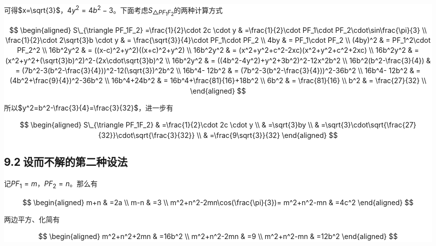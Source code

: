 可得$x=\sqrt{3}$，$4y^2=4b^2-3$。下面考虑$S_{\triangle PF_1F_2}$的两种计算方式

$$
\begin{aligned}
S\_{\triangle PF_1F_2} =\frac{1}{2}\cdot 2c \cdot y & =\frac{1}{2}\cdot PF_1\cdot PF_2\cdot\sin\frac{\pi}{3} \\
\frac{1}{2}\cdot 2\sqrt{3}b \cdot y & = \frac{\sqrt{3}}{4}\cdot PF_1\cdot PF_2 \\
4by & = PF_1\cdot PF_2 \\
(4by)^2 & = PF_1^2\cdot PF_2^2 \\
16b^2y^2 & = ((x-c)^2+y^2)((x+c)^2+y^2) \\
16b^2y^2 & = (x^2+y^2+c^2-2xc)(x^2+y^2+c^2+2xc) \\
16b^2y^2 & = (x^2+y^2+(\sqrt{3}b)^2)^2-(2x\cdot\sqrt{3}b)^2 \\
16b^2y^2 & = ((4b^2-4y^2)+y^2+3b^2)^2-12x^2b^2 \\
16b^2(b^2-\frac{3}{4}) & = (7b^2-3(b^2-\frac{3}{4}))^2-12(\sqrt{3})^2b^2 \\
16b^4- 12b^2 & = (7b^2-3(b^2-\frac{3}{4}))^2-36b^2 \\
16b^4- 12b^2 & = (4b^2+\frac{9}{4})^2-36b^2 \\
16b^4+24b^2 & = 16b^4+\frac{81}{16}+18b^2 \\
6b^2 & = \frac{81}{16} \\
b^2 & = \frac{27}{32} \\
\end{aligned}
$$

所以$y^2=b^2-\frac{3}{4}=\frac{3}{32}$，进一步有

$$
\begin{aligned}
S\_{\triangle PF_1F_2} & =\frac{1}{2}\cdot 2c \cdot y \\
& =\sqrt{3}by \\
& =\sqrt{3}\cdot\sqrt{\frac{27}{32}}\cdot\sqrt{\frac{3}{32}} \\
& =\frac{9\sqrt{3}}{32}
\end{aligned}
$$

## 9.2 设而不解的第二种设法

记$PF_1=m$，$PF_2=n$。那么有

$$
\begin{aligned}
m+n & =2a \\
m-n & =3 \\
m^2+n^2-2mn\cos(\frac{\pi}{3})= m^2+n^2-mn & =4c^2
\end{aligned}
$$

两边平方、化简有

$$
\begin{aligned}
m^2+n^2+2mn & =16b^2 \\
m^2+n^2-2mn & =9 \\
m^2+n^2-mn & =12b^2
\end{aligned}
$$
